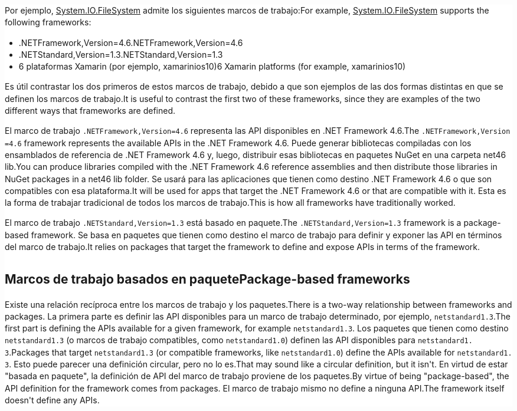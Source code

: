 <span data-ttu-id="9e45d-164">Por ejemplo, [System.IO.FileSystem](https://www.nuget.org/packages/System.IO.FileSystem) admite los siguientes marcos de trabajo:</span><span class="sxs-lookup"><span data-stu-id="9e45d-164">For example, [System.IO.FileSystem](https://www.nuget.org/packages/System.IO.FileSystem) supports the following frameworks:</span></span>

- <span data-ttu-id="9e45d-165">.NETFramework,Version=4.6</span><span class="sxs-lookup"><span data-stu-id="9e45d-165">.NETFramework,Version=4.6</span></span>
- <span data-ttu-id="9e45d-166">.NETStandard,Version=1.3</span><span class="sxs-lookup"><span data-stu-id="9e45d-166">.NETStandard,Version=1.3</span></span>
- <span data-ttu-id="9e45d-167">6 plataformas Xamarin (por ejemplo, xamarinios10)</span><span class="sxs-lookup"><span data-stu-id="9e45d-167">6 Xamarin platforms (for example, xamarinios10)</span></span>

<span data-ttu-id="9e45d-168">Es útil contrastar los dos primeros de estos marcos de trabajo, debido a que son ejemplos de las dos formas distintas en que se definen los marcos de trabajo.</span><span class="sxs-lookup"><span data-stu-id="9e45d-168">It is useful to contrast the first two of these frameworks, since they are examples of the two different ways that frameworks are defined.</span></span>

<span data-ttu-id="9e45d-169">El marco de trabajo `.NETFramework,Version=4.6` representa las API disponibles en .NET Framework 4.6.</span><span class="sxs-lookup"><span data-stu-id="9e45d-169">The `.NETFramework,Version=4.6` framework represents the available APIs in the .NET Framework 4.6.</span></span> <span data-ttu-id="9e45d-170">Puede generar bibliotecas compiladas con los ensamblados de referencia de .NET Framework 4.6 y, luego, distribuir esas bibliotecas en paquetes NuGet en una carpeta net46 lib.</span><span class="sxs-lookup"><span data-stu-id="9e45d-170">You can produce libraries  compiled with the .NET Framework 4.6 reference assemblies and then distribute those libraries in NuGet packages in a net46 lib folder.</span></span> <span data-ttu-id="9e45d-171">Se usará para las aplicaciones que tienen como destino .NET Framework 4.6 o que son compatibles con esa plataforma.</span><span class="sxs-lookup"><span data-stu-id="9e45d-171">It will be used for apps that target the .NET Framework 4.6 or that are compatible with it.</span></span> <span data-ttu-id="9e45d-172">Esta es la forma de trabajar tradicional de todos los marcos de trabajo.</span><span class="sxs-lookup"><span data-stu-id="9e45d-172">This is how all frameworks have traditionally worked.</span></span>

<span data-ttu-id="9e45d-173">El marco de trabajo `.NETStandard,Version=1.3` está basado en paquete.</span><span class="sxs-lookup"><span data-stu-id="9e45d-173">The `.NETStandard,Version=1.3` framework is a package-based framework.</span></span> <span data-ttu-id="9e45d-174">Se basa en paquetes que tienen como destino el marco de trabajo para definir y exponer las API en términos del marco de trabajo.</span><span class="sxs-lookup"><span data-stu-id="9e45d-174">It relies on packages that target the framework to define and expose APIs in terms of the framework.</span></span>

## <a name="package-based-frameworks"></a><span data-ttu-id="9e45d-175">Marcos de trabajo basados en paquete</span><span class="sxs-lookup"><span data-stu-id="9e45d-175">Package-based frameworks</span></span>

<span data-ttu-id="9e45d-176">Existe una relación recíproca entre los marcos de trabajo y los paquetes.</span><span class="sxs-lookup"><span data-stu-id="9e45d-176">There is a two-way relationship between frameworks and packages.</span></span> <span data-ttu-id="9e45d-177">La primera parte es definir las API disponibles para un marco de trabajo determinado, por ejemplo, `netstandard1.3`.</span><span class="sxs-lookup"><span data-stu-id="9e45d-177">The first part is defining the APIs available for a given framework, for example `netstandard1.3`.</span></span> <span data-ttu-id="9e45d-178">Los paquetes que tienen como destino `netstandard1.3` (o marcos de trabajo compatibles, como `netstandard1.0`) definen las API disponibles para `netstandard1.3`.</span><span class="sxs-lookup"><span data-stu-id="9e45d-178">Packages that target `netstandard1.3` (or compatible frameworks, like `netstandard1.0`) define the APIs available for `netstandard1.3`.</span></span> <span data-ttu-id="9e45d-179">Esto puede parecer una definición circular, pero no lo es.</span><span class="sxs-lookup"><span data-stu-id="9e45d-179">That may sound like a circular definition, but it isn't.</span></span> <span data-ttu-id="9e45d-180">En virtud de estar "basada en paquete", la definición de API del marco de trabajo proviene de los paquetes.</span><span class="sxs-lookup"><span data-stu-id="9e45d-180">By virtue of being "package-based", the API definition for the framework comes from packages.</span></span> <span data-ttu-id="9e45d-181">El marco de trabajo mismo no define a ninguna API.</span><span class="sxs-lookup"><span data-stu-id="9e45d-181">The framework itself doesn't define any APIs.</span></span>
